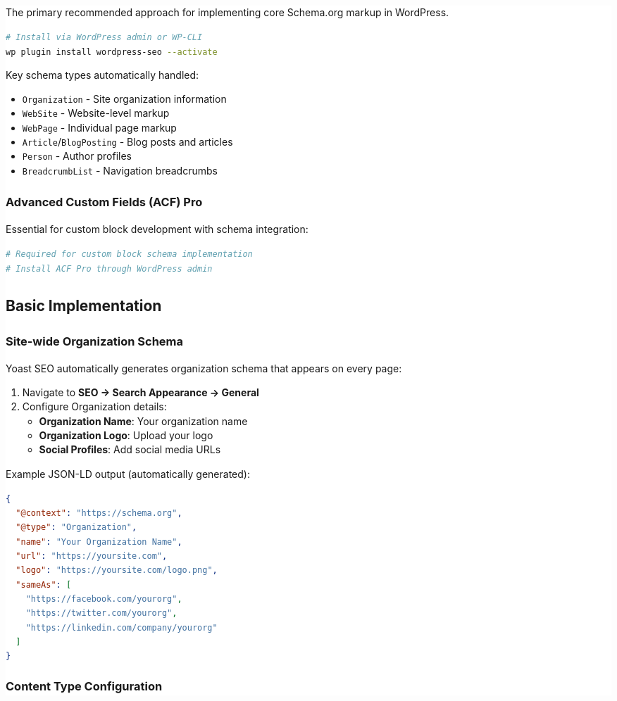 The primary recommended approach for implementing core Schema.org markup in WordPress.

```bash
# Install via WordPress admin or WP-CLI
wp plugin install wordpress-seo --activate
```

Key schema types automatically handled:

- `Organization` - Site organization information
- `WebSite` - Website-level markup
- `WebPage` - Individual page markup
- `Article`/`BlogPosting` - Blog posts and articles
- `Person` - Author profiles
- `BreadcrumbList` - Navigation breadcrumbs

### Advanced Custom Fields (ACF) Pro

Essential for custom block development with schema integration:

```bash
# Required for custom block schema implementation
# Install ACF Pro through WordPress admin
```

## Basic Implementation

### Site-wide Organization Schema

Yoast SEO automatically generates organization schema that appears on every page:

1. Navigate to **SEO → Search Appearance → General**
2. Configure Organization details:
   - **Organization Name**: Your organization name
   - **Organization Logo**: Upload your logo
   - **Social Profiles**: Add social media URLs

Example JSON-LD output (automatically generated):

```json
{
  "@context": "https://schema.org",
  "@type": "Organization",
  "name": "Your Organization Name",
  "url": "https://yoursite.com",
  "logo": "https://yoursite.com/logo.png",
  "sameAs": [
    "https://facebook.com/yourorg",
    "https://twitter.com/yourorg",
    "https://linkedin.com/company/yourorg"
  ]
}
```

### Content Type Configuration
